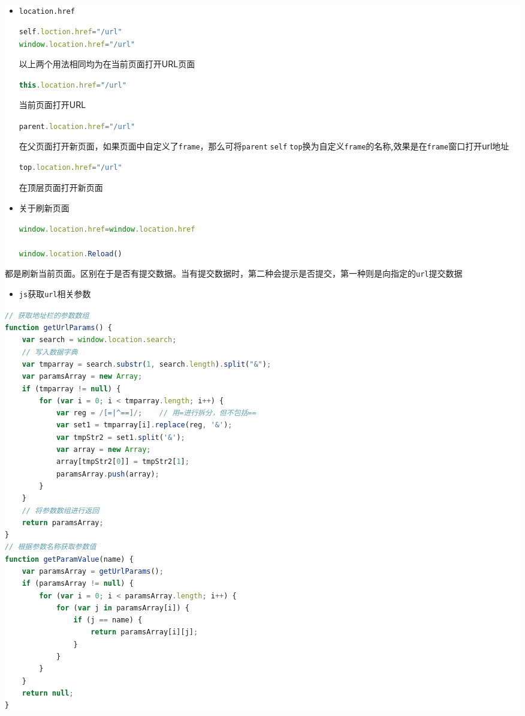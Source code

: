 * `location.href`
    ```javascript
    self.loction.href="/url"
    window.location.href="/url"
    ```
    以上两个用法相同均为在当前页面打开URL页面
    ```javascript
    this.location.href="/url"
    ```
    当前页面打开URL
    ```javascript
    parent.location.href="/url"
    ```
    在父页面打开新页面，如果页面中自定义了`frame`，那么可将`parent` `self` `top`换为自定义`frame`的名称,效果是在`frame`窗口打开url地址

    ```javascript
    top.location.href="/url"
    ```
    在顶层页面打开新页面

* 关于刷新页面
    ```javascript
    window.location.href=window.location.href

    window.location.Reload()
    ```
都是刷新当前页面。区别在于是否有提交数据。当有提交数据时，第二种会提示是否提交，第一种则是向指定的`url`提交数据

* `js`获取`url`相关参数

```javascript
// 获取地址栏的参数数组
function getUrlParams() {
    var search = window.location.search;
    // 写入数据字典
    var tmparray = search.substr(1, search.length).split("&");
    var paramsArray = new Array;
    if (tmparray != null) {
        for (var i = 0; i < tmparray.length; i++) {
            var reg = /[=|^==]/;    // 用=进行拆分，但不包括==
            var set1 = tmparray[i].replace(reg, '&');
            var tmpStr2 = set1.split('&');
            var array = new Array;
            array[tmpStr2[0]] = tmpStr2[1];
            paramsArray.push(array);
        }
    }
    // 将参数数组进行返回
    return paramsArray;
}
// 根据参数名称获取参数值  
function getParamValue(name) {
    var paramsArray = getUrlParams();
    if (paramsArray != null) {
        for (var i = 0; i < paramsArray.length; i++) {
            for (var j in paramsArray[i]) {
                if (j == name) {
                    return paramsArray[i][j];
                }
            }
        }
    }
    return null;
}
```
